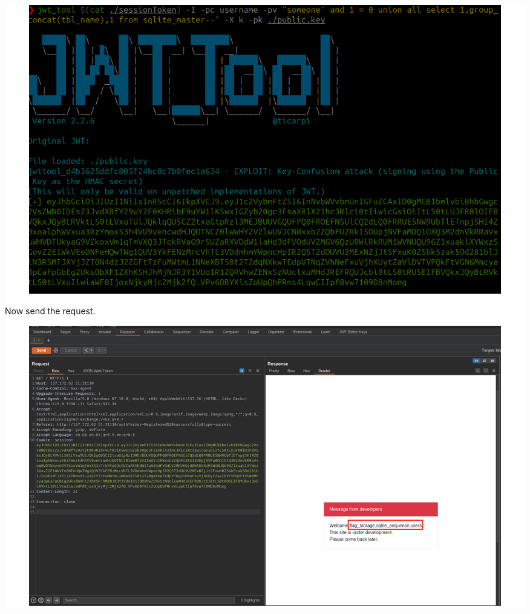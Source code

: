 <figure><img src="../../.gitbook/assets/Untitled 17 (6).png" alt=""><figcaption></figcaption></figure>

Now send the request.

<figure><img src="../../.gitbook/assets/Untitled 18 (6).png" alt=""><figcaption></figcaption></figure>
